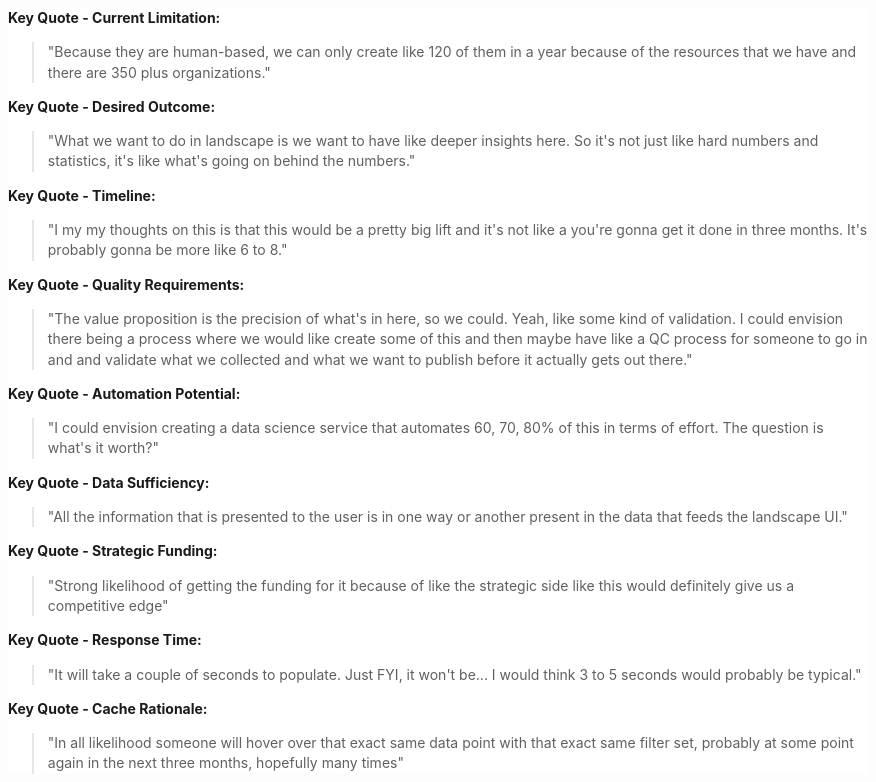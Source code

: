 **Key Quote - Current Limitation:**
> "Because they are human-based, we can only create like 120 of them in a year because of the resources that we have and there are 350 plus organizations."

**Key Quote - Desired Outcome:**
> "What we want to do in landscape is we want to have like deeper insights here. So it's not just like hard numbers and statistics, it's like what's going on behind the numbers."

**Key Quote - Timeline:**
> "I my my thoughts on this is that this would be a pretty big lift and it's not like a you're gonna get it done in three months. It's probably gonna be more like 6 to 8."

**Key Quote - Quality Requirements:**
> "The value proposition is the precision of what's in here, so we could. Yeah, like some kind of validation. I could envision there being a process where we would like create some of this and then maybe have like a QC process for someone to go in and and validate what we collected and what we want to publish before it actually gets out there."

**Key Quote - Automation Potential:**
> "I could envision creating a data science service that automates 60, 70, 80% of this in terms of effort. The question is what's it worth?"

**Key Quote - Data Sufficiency:**
> "All the information that is presented to the user is in one way or another present in the data that feeds the landscape UI."

**Key Quote - Strategic Funding:**
> "Strong likelihood of getting the funding for it because of like the strategic side like this would definitely give us a competitive edge"

**Key Quote - Response Time:**
> "It will take a couple of seconds to populate. Just FYI, it won't be... I would think 3 to 5 seconds would probably be typical."

**Key Quote - Cache Rationale:**
> "In all likelihood someone will hover over that exact same data point with that exact same filter set, probably at some point again in the next three months, hopefully many times"
